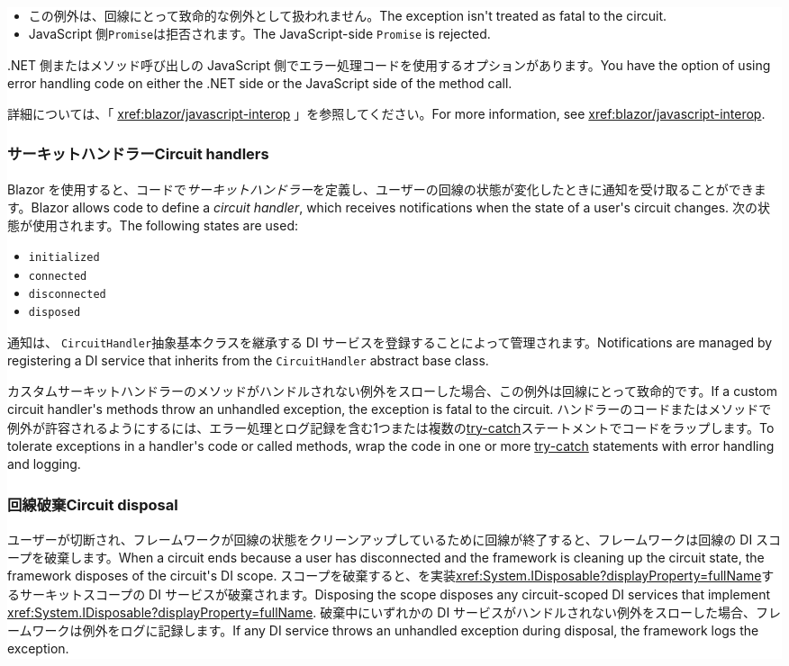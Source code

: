 * <span data-ttu-id="7f333-211">この例外は、回線にとって致命的な例外として扱われません。</span><span class="sxs-lookup"><span data-stu-id="7f333-211">The exception isn't treated as fatal to the circuit.</span></span>
* <span data-ttu-id="7f333-212">JavaScript 側`Promise`は拒否されます。</span><span class="sxs-lookup"><span data-stu-id="7f333-212">The JavaScript-side `Promise` is rejected.</span></span>

<span data-ttu-id="7f333-213">.NET 側またはメソッド呼び出しの JavaScript 側でエラー処理コードを使用するオプションがあります。</span><span class="sxs-lookup"><span data-stu-id="7f333-213">You have the option of using error handling code on either the .NET side or the JavaScript side of the method call.</span></span>

<span data-ttu-id="7f333-214">詳細については、「 <xref:blazor/javascript-interop> 」を参照してください。</span><span class="sxs-lookup"><span data-stu-id="7f333-214">For more information, see <xref:blazor/javascript-interop>.</span></span>

### <a name="circuit-handlers"></a><span data-ttu-id="7f333-215">サーキットハンドラー</span><span class="sxs-lookup"><span data-stu-id="7f333-215">Circuit handlers</span></span>

<span data-ttu-id="7f333-216">Blazor を使用すると、コードで*サーキットハンドラー*を定義し、ユーザーの回線の状態が変化したときに通知を受け取ることができます。</span><span class="sxs-lookup"><span data-stu-id="7f333-216">Blazor allows code to define a *circuit handler*, which receives notifications when the state of a user's circuit changes.</span></span> <span data-ttu-id="7f333-217">次の状態が使用されます。</span><span class="sxs-lookup"><span data-stu-id="7f333-217">The following states are used:</span></span>

* `initialized`
* `connected`
* `disconnected`
* `disposed`

<span data-ttu-id="7f333-218">通知は、 `CircuitHandler`抽象基本クラスを継承する DI サービスを登録することによって管理されます。</span><span class="sxs-lookup"><span data-stu-id="7f333-218">Notifications are managed by registering a DI service that inherits from the `CircuitHandler` abstract base class.</span></span>

<span data-ttu-id="7f333-219">カスタムサーキットハンドラーのメソッドがハンドルされない例外をスローした場合、この例外は回線にとって致命的です。</span><span class="sxs-lookup"><span data-stu-id="7f333-219">If a custom circuit handler's methods throw an unhandled exception, the exception is fatal to the circuit.</span></span> <span data-ttu-id="7f333-220">ハンドラーのコードまたはメソッドで例外が許容されるようにするには、エラー処理とログ記録を含む1つまたは複数の[try-catch](/dotnet/csharp/language-reference/keywords/try-catch)ステートメントでコードをラップします。</span><span class="sxs-lookup"><span data-stu-id="7f333-220">To tolerate exceptions in a handler's code or called methods, wrap the code in one or more [try-catch](/dotnet/csharp/language-reference/keywords/try-catch) statements with error handling and logging.</span></span>

### <a name="circuit-disposal"></a><span data-ttu-id="7f333-221">回線破棄</span><span class="sxs-lookup"><span data-stu-id="7f333-221">Circuit disposal</span></span>

<span data-ttu-id="7f333-222">ユーザーが切断され、フレームワークが回線の状態をクリーンアップしているために回線が終了すると、フレームワークは回線の DI スコープを破棄します。</span><span class="sxs-lookup"><span data-stu-id="7f333-222">When a circuit ends because a user has disconnected and the framework is cleaning up the circuit state, the framework disposes of the circuit's DI scope.</span></span> <span data-ttu-id="7f333-223">スコープを破棄すると、を実装<xref:System.IDisposable?displayProperty=fullName>するサーキットスコープの DI サービスが破棄されます。</span><span class="sxs-lookup"><span data-stu-id="7f333-223">Disposing the scope disposes any circuit-scoped DI services that implement <xref:System.IDisposable?displayProperty=fullName>.</span></span> <span data-ttu-id="7f333-224">破棄中にいずれかの DI サービスがハンドルされない例外をスローした場合、フレームワークは例外をログに記録します。</span><span class="sxs-lookup"><span data-stu-id="7f333-224">If any DI service throws an unhandled exception during disposal, the framework logs the exception.</span></span>
